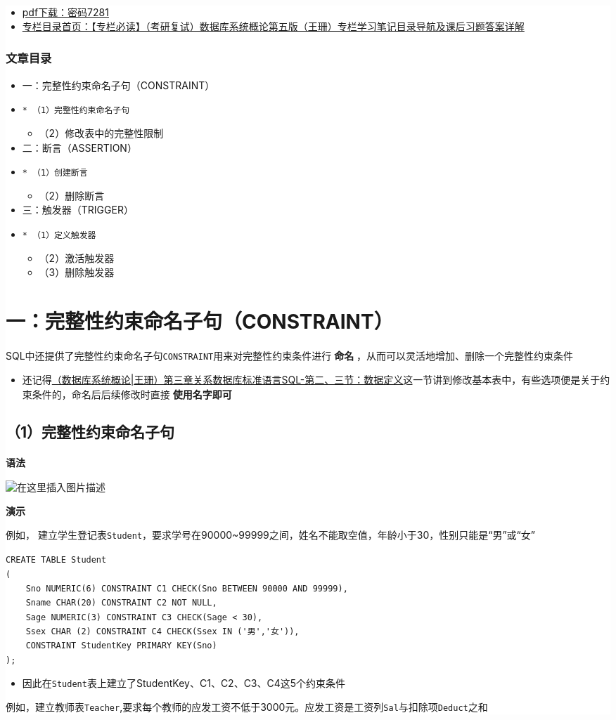   * [pdf下载：密码7281](https://url18.ctfile.com/f/22722418-803434693-77fa8b)
  * [专栏目录首页：【专栏必读】（考研复试）数据库系统概论第五版（王珊）专栏学习笔记目录导航及课后习题答案详解](https://zhangxing-tech.blog.csdn.net/article/details/122771126)

### 文章目录

  * 一：完整性约束命名子句（CONSTRAINT）
  *     * （1）完整性约束命名子句
    * （2）修改表中的完整性限制
  * 二：断言（ASSERTION）
  *     * （1）创建断言
    * （2）删除断言
  * 三：触发器（TRIGGER）
  *     * （1）定义触发器
    * （2）激活触发器
    * （3）删除触发器

# 一：完整性约束命名子句（CONSTRAINT）

SQL中还提供了完整性约束命名子句`CONSTRAINT`用来对完整性约束条件进行 **命名** ，从而可以灵活地增加、删除一个完整性约束条件

  * 还记得[（数据库系统概论|王珊）第三章关系数据库标准语言SQL-第二、三节：数据定义](https://blog.csdn.net/qq_39183034/article/details/122558186?ops_request_misc=%257B%2522request%255Fid%2522%253A%2522164292936216781683926146%2522%252C%2522scm%2522%253A%252220140713.130102334.pc%255Fblog.%2522%257D&request_id=164292936216781683926146&biz_id=0&utm_medium=distribute.pc_search_result.none-task-blog-2~blog~first_rank_ecpm_v1~rank_v31_ecpm-1-122558186.nonecase&utm_term=CONSTRAINT&spm=1018.2226.3001.4450#2_129)这一节讲到修改基本表中，有些选项便是关于约束条件的，命名后后续修改时直接 **使用名字即可**

## （1）完整性约束命名子句

**语法**

![在这里插入图片描述](https://img-blog.csdnimg.cn/45bd0fa685e343b18d5e99979cd0c168.png)

**演示**

例如， 建立学生登记表`Student`，要求学号在90000~99999之间，姓名不能取空值，年龄小于30，性别只能是“男”或“女”

    
    
    CREATE TABLE Student
    (
    	Sno NUMERIC(6) CONSTRAINT C1 CHECK(Sno BETWEEN 90000 AND 99999),
    	Sname CHAR(20) CONSTRAINT C2 NOT NULL,
    	Sage NUMERIC(3) CONSTRAINT C3 CHECK(Sage < 30),
    	Ssex CHAR (2) CONSTRAINT C4 CHECK(Ssex IN ('男','女')),
    	CONSTRAINT StudentKey PRIMARY KEY(Sno)
    );
    

  * 因此在`Student`表上建立了StudentKey、C1、C2、C3、C4这5个约束条件

例如，建立教师表`Teacher`,要求每个教师的应发工资不低于3000元。应发工资是工资列`Sal`与扣除项`Deduct`之和

    